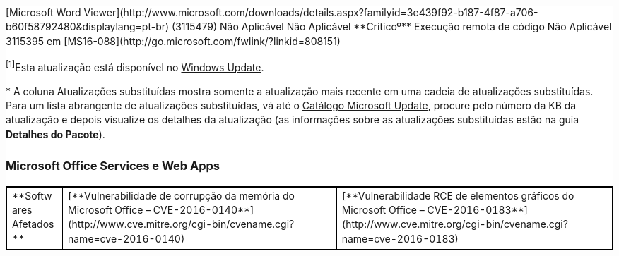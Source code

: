 </td>
</tr>
<tr>
<td style="border:1px solid black;">
[Microsoft Word Viewer](http://www.microsoft.com/downloads/details.aspx?familyid=3e439f92-b187-4f87-a706-b60f58792480&displaylang=pt-br)  
(3115479)

</td>
<td style="border:1px solid black;">
Não Aplicável

</td>
<td style="border:1px solid black;">
Não Aplicável

</td>
<td style="border:1px solid black;">
**Críticoº**  
Execução remota de código

</td>
<td style="border:1px solid black;">
Não Aplicável

</td>
<td style="border:1px solid black;">
3115395 em [MS16-088](http://go.microsoft.com/fwlink/?linkid=808151)

</td>
</tr>
</table>
 
<sup>[1]</sup>Esta atualização está disponível no [Windows Update](http://go.microsoft.com/fwlink/?linkid=21130).

\* A coluna Atualizações substituídas mostra somente a atualização mais recente em uma cadeia de atualizações substituídas. Para um lista abrangente de atualizações substituídas, vá até o [Catálogo Microsoft Update](http://catalog.update.microsoft.com/v7/site/home.aspx), procure pelo número da KB da atualização e depois visualize os detalhes da atualização (as informações sobre as atualizações substituídas estão na guia **Detalhes do Pacote**).

### Microsoft Office Services e Web Apps

<p> </p> 
<table style="border:1px solid black;">
<tr>
<td style="border:1px solid black;">
**Softwares Afetados**

</td>
<td style="border:1px solid black;">
[**Vulnerabilidade de corrupção da memória do Microsoft Office – CVE-2016-0140**](http://www.cve.mitre.org/cgi-bin/cvename.cgi?name=cve-2016-0140)

</td>
<td style="border:1px solid black;">
[**Vulnerabilidade RCE de elementos gráficos do Microsoft Office – CVE-2016-0183**](http://www.cve.mitre.org/cgi-bin/cvename.cgi?name=cve-2016-0183)
